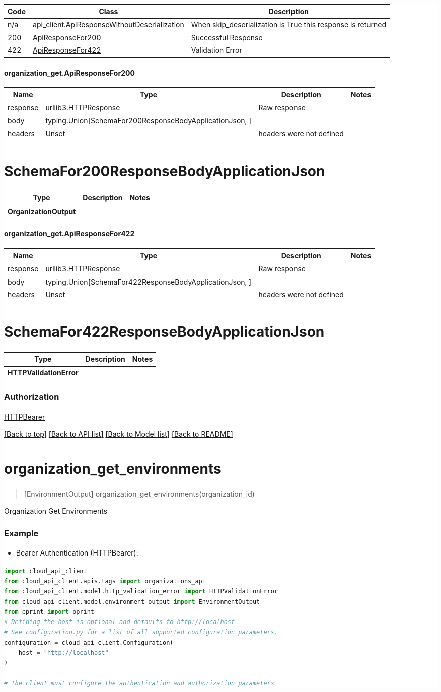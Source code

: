 Code | Class | Description
------------- | ------------- | -------------
n/a | api_client.ApiResponseWithoutDeserialization | When skip_deserialization is True this response is returned
200 | [ApiResponseFor200](#organization_get.ApiResponseFor200) | Successful Response
422 | [ApiResponseFor422](#organization_get.ApiResponseFor422) | Validation Error

#### organization_get.ApiResponseFor200
Name | Type | Description  | Notes
------------- | ------------- | ------------- | -------------
response | urllib3.HTTPResponse | Raw response |
body | typing.Union[SchemaFor200ResponseBodyApplicationJson, ] |  |
headers | Unset | headers were not defined |

# SchemaFor200ResponseBodyApplicationJson
Type | Description  | Notes
------------- | ------------- | -------------
[**OrganizationOutput**](../../models/OrganizationOutput.md) |  | 


#### organization_get.ApiResponseFor422
Name | Type | Description  | Notes
------------- | ------------- | ------------- | -------------
response | urllib3.HTTPResponse | Raw response |
body | typing.Union[SchemaFor422ResponseBodyApplicationJson, ] |  |
headers | Unset | headers were not defined |

# SchemaFor422ResponseBodyApplicationJson
Type | Description  | Notes
------------- | ------------- | -------------
[**HTTPValidationError**](../../models/HTTPValidationError.md) |  | 


### Authorization

[HTTPBearer](../../../README.md#HTTPBearer)

[[Back to top]](#__pageTop) [[Back to API list]](../../../README.md#documentation-for-api-endpoints) [[Back to Model list]](../../../README.md#documentation-for-models) [[Back to README]](../../../README.md)

# **organization_get_environments**
<a name="organization_get_environments"></a>
> [EnvironmentOutput] organization_get_environments(organization_id)

Organization Get Environments

### Example

* Bearer Authentication (HTTPBearer):
```python
import cloud_api_client
from cloud_api_client.apis.tags import organizations_api
from cloud_api_client.model.http_validation_error import HTTPValidationError
from cloud_api_client.model.environment_output import EnvironmentOutput
from pprint import pprint
# Defining the host is optional and defaults to http://localhost
# See configuration.py for a list of all supported configuration parameters.
configuration = cloud_api_client.Configuration(
    host = "http://localhost"
)

# The client must configure the authentication and authorization parameters
```